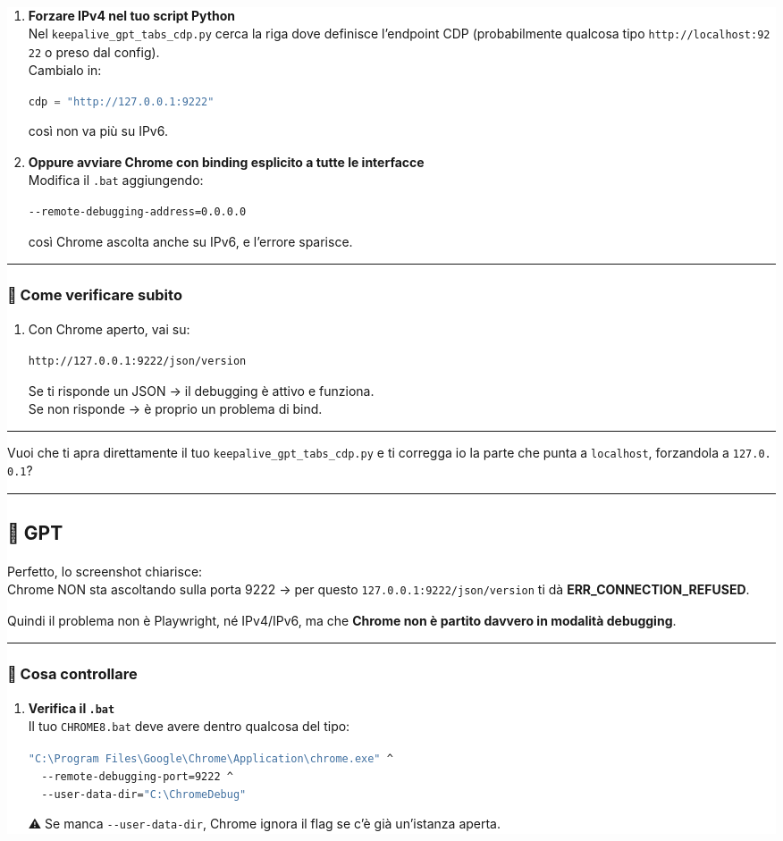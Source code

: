 1. **Forzare IPv4 nel tuo script Python**  
   Nel `keepalive_gpt_tabs_cdp.py` cerca la riga dove definisce l’endpoint CDP (probabilmente qualcosa tipo `http://localhost:9222` o preso dal config).  
   Cambialo in:
   ```python
   cdp = "http://127.0.0.1:9222"
   ```
   così non va più su IPv6.

2. **Oppure avviare Chrome con binding esplicito a tutte le interfacce**  
   Modifica il `.bat` aggiungendo:
   ```
   --remote-debugging-address=0.0.0.0
   ```
   così Chrome ascolta anche su IPv6, e l’errore sparisce.

---

### 🧪 Come verificare subito
1. Con Chrome aperto, vai su:
   ```
   http://127.0.0.1:9222/json/version
   ```
   Se ti risponde un JSON → il debugging è attivo e funziona.  
   Se non risponde → è proprio un problema di bind.

---

Vuoi che ti apra direttamente il tuo `keepalive_gpt_tabs_cdp.py` e ti corregga io la parte che punta a `localhost`, forzandola a `127.0.0.1`?

---

## 🤖 **GPT**

Perfetto, lo screenshot chiarisce:  
Chrome NON sta ascoltando sulla porta 9222 → per questo `127.0.0.1:9222/json/version` ti dà **ERR_CONNECTION_REFUSED**.  

Quindi il problema non è Playwright, né IPv4/IPv6, ma che **Chrome non è partito davvero in modalità debugging**.

---

### 🔎 Cosa controllare

1. **Verifica il `.bat`**  
   Il tuo `CHROME8.bat` deve avere dentro qualcosa del tipo:
   ```bat
   "C:\Program Files\Google\Chrome\Application\chrome.exe" ^
     --remote-debugging-port=9222 ^
     --user-data-dir="C:\ChromeDebug"
   ```
   ⚠️ Se manca `--user-data-dir`, Chrome ignora il flag se c’è già un’istanza aperta.
